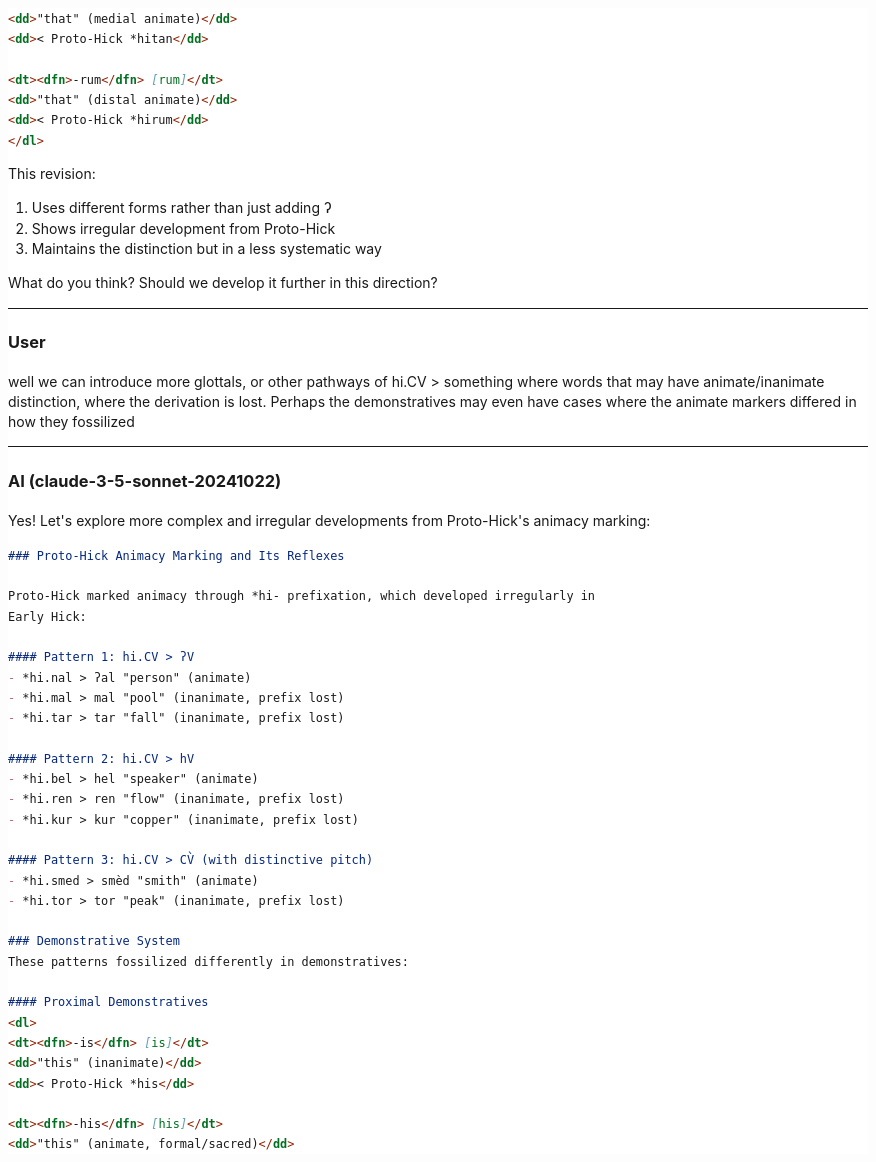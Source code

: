 ```markdown
<dd>"that" (medial animate)</dd>
<dd>< Proto-Hick *hitan</dd>

<dt><dfn>-rum</dfn> [rum]</dt>
<dd>"that" (distal animate)</dd>
<dd>< Proto-Hick *hirum</dd>
</dl>
```

This revision:
1. Uses different forms rather than just adding ʔ
2. Shows irregular development from Proto-Hick
3. Maintains the distinction but in a less systematic way

What do you think? Should we develop it further in this direction?

---

### User

well we can introduce more glottals, or other pathways of hi.CV > something where words that may have animate/inanimate distinction, where the derivation is lost. Perhaps the demonstratives may even have cases where the animate markers differed in how they fossilized

---

### AI (claude-3-5-sonnet-20241022)







Yes! Let's explore more complex and irregular developments from Proto-Hick's 
animacy marking:

```markdown
### Proto-Hick Animacy Marking and Its Reflexes

Proto-Hick marked animacy through *hi- prefixation, which developed irregularly in 
Early Hick:

#### Pattern 1: hi.CV > ʔV
- *hi.nal > ʔal "person" (animate)
- *hi.mal > mal "pool" (inanimate, prefix lost)
- *hi.tar > tar "fall" (inanimate, prefix lost)

#### Pattern 2: hi.CV > hV
- *hi.bel > hel "speaker" (animate)
- *hi.ren > ren "flow" (inanimate, prefix lost)
- *hi.kur > kur "copper" (inanimate, prefix lost)

#### Pattern 3: hi.CV > CV̀ (with distinctive pitch)
- *hi.smed > smèd "smith" (animate)
- *hi.tor > tor "peak" (inanimate, prefix lost)

### Demonstrative System
These patterns fossilized differently in demonstratives:

#### Proximal Demonstratives
<dl>
<dt><dfn>-is</dfn> [is]</dt>
<dd>"this" (inanimate)</dd>
<dd>< Proto-Hick *his</dd>

<dt><dfn>-his</dfn> [his]</dt>
<dd>"this" (animate, formal/sacred)</dd>
```